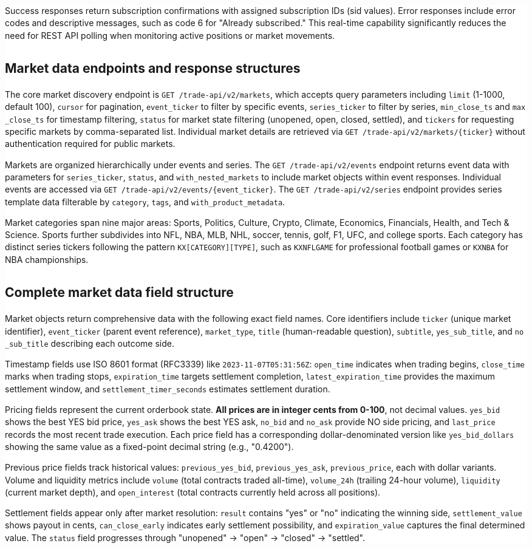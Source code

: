 Success responses return subscription confirmations with assigned subscription IDs (sid values). Error responses include error codes and descriptive messages, such as code 6 for "Already subscribed." This real-time capability significantly reduces the need for REST API polling when monitoring active positions or market movements.

## Market data endpoints and response structures

The core market discovery endpoint is `GET /trade-api/v2/markets`, which accepts query parameters including `limit` (1-1000, default 100), `cursor` for pagination, `event_ticker` to filter by specific events, `series_ticker` to filter by series, `min_close_ts` and `max_close_ts` for timestamp filtering, `status` for market state filtering (unopened, open, closed, settled), and `tickers` for requesting specific markets by comma-separated list. Individual market details are retrieved via `GET /trade-api/v2/markets/{ticker}` without authentication required for public markets.

Markets are organized hierarchically under events and series. The `GET /trade-api/v2/events` endpoint returns event data with parameters for `series_ticker`, `status`, and `with_nested_markets` to include market objects within event responses. Individual events are accessed via `GET /trade-api/v2/events/{event_ticker}`. The `GET /trade-api/v2/series` endpoint provides series template data filterable by `category`, `tags`, and `with_product_metadata`.

Market categories span nine major areas: Sports, Politics, Culture, Crypto, Climate, Economics, Financials, Health, and Tech & Science. Sports further subdivides into NFL, NBA, MLB, NHL, soccer, tennis, golf, F1, UFC, and college sports. Each category has distinct series tickers following the pattern `KX[CATEGORY][TYPE]`, such as `KXNFLGAME` for professional football games or `KXNBA` for NBA championships.

## Complete market data field structure

Market objects return comprehensive data with the following exact field names. Core identifiers include `ticker` (unique market identifier), `event_ticker` (parent event reference), `market_type`, `title` (human-readable question), `subtitle`, `yes_sub_title`, and `no_sub_title` describing each outcome side.

Timestamp fields use ISO 8601 format (RFC3339) like `2023-11-07T05:31:56Z`: `open_time` indicates when trading begins, `close_time` marks when trading stops, `expiration_time` targets settlement completion, `latest_expiration_time` provides the maximum settlement window, and `settlement_timer_seconds` estimates settlement duration.

Pricing fields represent the current orderbook state. **All prices are in integer cents from 0-100**, not decimal values. `yes_bid` shows the best YES bid price, `yes_ask` shows the best YES ask, `no_bid` and `no_ask` provide NO side pricing, and `last_price` records the most recent trade execution. Each price field has a corresponding dollar-denominated version like `yes_bid_dollars` showing the same value as a fixed-point decimal string (e.g., "0.4200").

Previous price fields track historical values: `previous_yes_bid`, `previous_yes_ask`, `previous_price`, each with dollar variants. Volume and liquidity metrics include `volume` (total contracts traded all-time), `volume_24h` (trailing 24-hour volume), `liquidity` (current market depth), and `open_interest` (total contracts currently held across all positions).

Settlement fields appear only after market resolution: `result` contains "yes" or "no" indicating the winning side, `settlement_value` shows payout in cents, `can_close_early` indicates early settlement possibility, and `expiration_value` captures the final determined value. The `status` field progresses through "unopened" → "open" → "closed" → "settled".
